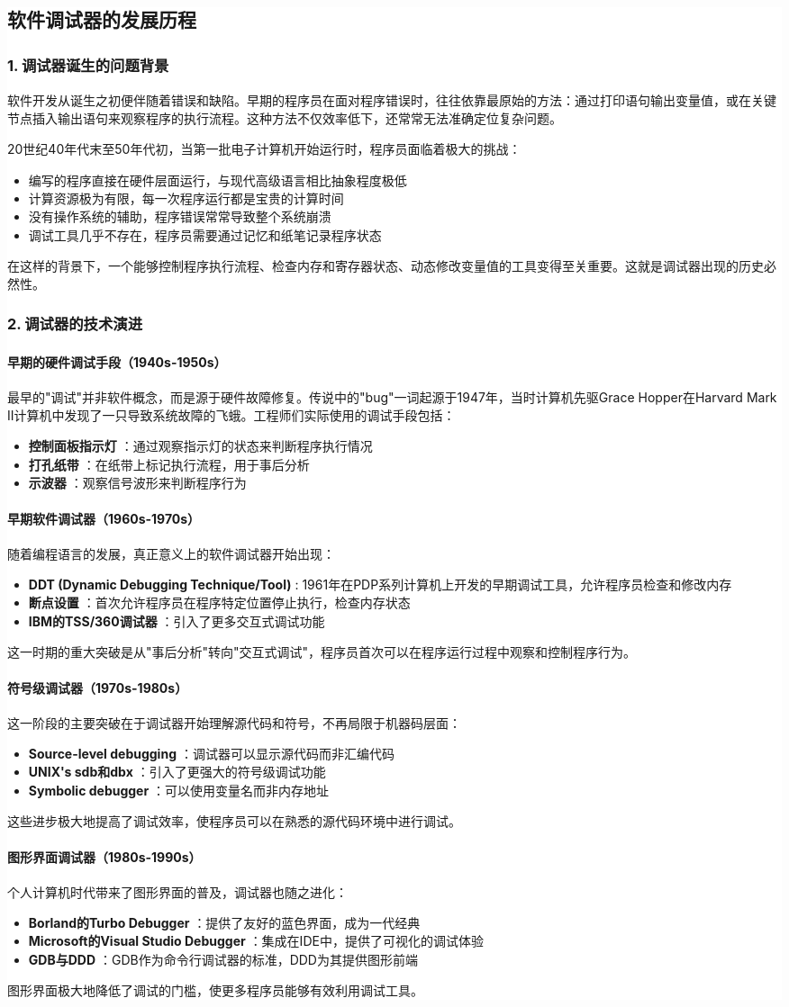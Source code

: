 ## 软件调试器的发展历程

### 1. 调试器诞生的问题背景

软件开发从诞生之初便伴随着错误和缺陷。早期的程序员在面对程序错误时，往往依靠最原始的方法：通过打印语句输出变量值，或在关键节点插入输出语句来观察程序的执行流程。这种方法不仅效率低下，还常常无法准确定位复杂问题。

20世纪40年代末至50年代初，当第一批电子计算机开始运行时，程序员面临着极大的挑战：

* 编写的程序直接在硬件层面运行，与现代高级语言相比抽象程度极低
* 计算资源极为有限，每一次程序运行都是宝贵的计算时间
* 没有操作系统的辅助，程序错误常常导致整个系统崩溃
* 调试工具几乎不存在，程序员需要通过记忆和纸笔记录程序状态

在这样的背景下，一个能够控制程序执行流程、检查内存和寄存器状态、动态修改变量值的工具变得至关重要。这就是调试器出现的历史必然性。

### 2. 调试器的技术演进

#### 早期的硬件调试手段（1940s-1950s）

最早的"调试"并非软件概念，而是源于硬件故障修复。传说中的"bug"一词起源于1947年，当时计算机先驱Grace Hopper在Harvard Mark II计算机中发现了一只导致系统故障的飞蛾。工程师们实际使用的调试手段包括：

* **控制面板指示灯** ：通过观察指示灯的状态来判断程序执行情况
* **打孔纸带** ：在纸带上标记执行流程，用于事后分析
* **示波器** ：观察信号波形来判断程序行为

#### 早期软件调试器（1960s-1970s）

随着编程语言的发展，真正意义上的软件调试器开始出现：

* **DDT (Dynamic Debugging Technique/Tool)** : 1961年在PDP系列计算机上开发的早期调试工具，允许程序员检查和修改内存
* **断点设置** ：首次允许程序员在程序特定位置停止执行，检查内存状态
* **IBM的TSS/360调试器** ：引入了更多交互式调试功能

这一时期的重大突破是从"事后分析"转向"交互式调试"，程序员首次可以在程序运行过程中观察和控制程序行为。

#### 符号级调试器（1970s-1980s）

这一阶段的主要突破在于调试器开始理解源代码和符号，不再局限于机器码层面：

* **Source-level debugging** ：调试器可以显示源代码而非汇编代码
* **UNIX's sdb和dbx** ：引入了更强大的符号级调试功能
* **Symbolic debugger** ：可以使用变量名而非内存地址

这些进步极大地提高了调试效率，使程序员可以在熟悉的源代码环境中进行调试。

#### 图形界面调试器（1980s-1990s）

个人计算机时代带来了图形界面的普及，调试器也随之进化：

* **Borland的Turbo Debugger** ：提供了友好的蓝色界面，成为一代经典
* **Microsoft的Visual Studio Debugger** ：集成在IDE中，提供了可视化的调试体验
* **GDB与DDD** ：GDB作为命令行调试器的标准，DDD为其提供图形前端

图形界面极大地降低了调试的门槛，使更多程序员能够有效利用调试工具。
